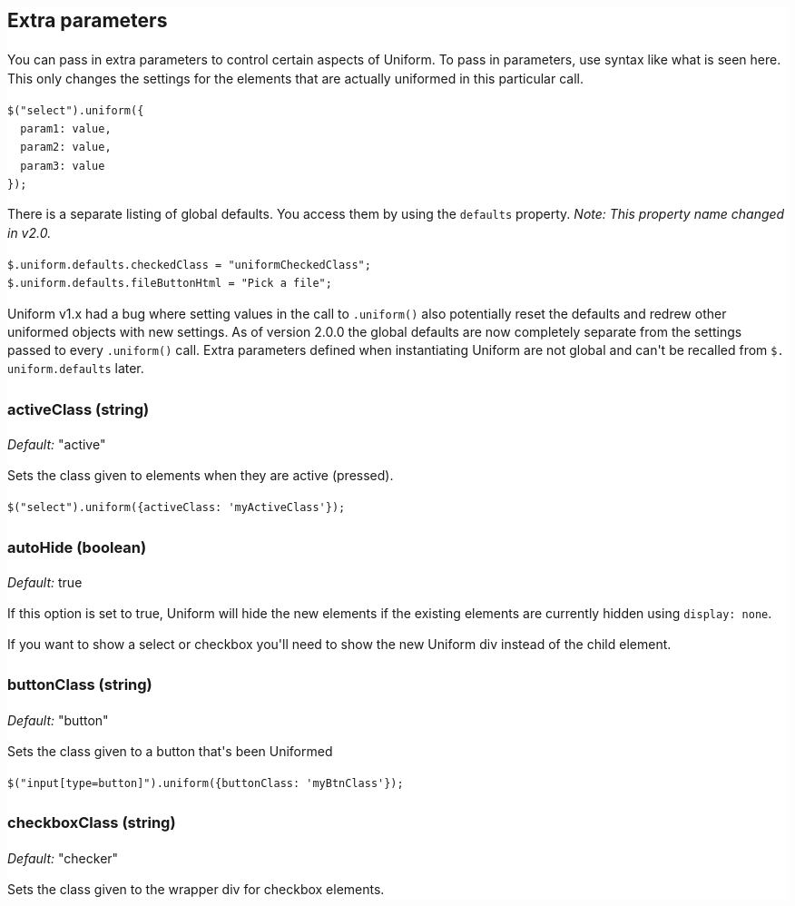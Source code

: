 
Extra parameters
----------------

You can pass in extra parameters to control certain aspects of Uniform. To pass in parameters, use syntax like what is seen here.  This only changes the settings for the elements that are actually uniformed in this particular call.

    $("select").uniform({
      param1: value,
      param2: value,
      param3: value
    });

There is a separate listing of global defaults.  You access them by using the `defaults` property.  *Note: This property name changed in v2.0.*

    $.uniform.defaults.checkedClass = "uniformCheckedClass";
	$.uniform.defaults.fileButtonHtml = "Pick a file";

Uniform v1.x had a bug where setting values in the call to `.uniform()` also potentially reset the defaults and redrew other uniformed objects with new settings.  As of version 2.0.0 the global defaults are now completely separate from the settings passed to every `.uniform()` call.  Extra parameters defined when instantiating Uniform are not global and can't be recalled from `$.uniform.defaults` later.

### activeClass (string)

*Default:* "active"

Sets the class given to elements when they are active (pressed).

    $("select").uniform({activeClass: 'myActiveClass'});

### autoHide (boolean)

*Default:* true

If this option is set to true, Uniform will hide the new elements if the existing elements are currently hidden using `display: none`.

If you want to show a select or checkbox you'll need to show the new Uniform div instead of the child element.

### buttonClass (string)

*Default:* "button"

Sets the class given to a button that's been Uniformed

    $("input[type=button]").uniform({buttonClass: 'myBtnClass'});

### checkboxClass (string)

*Default:* "checker"

Sets the class given to the wrapper div for checkbox elements.
